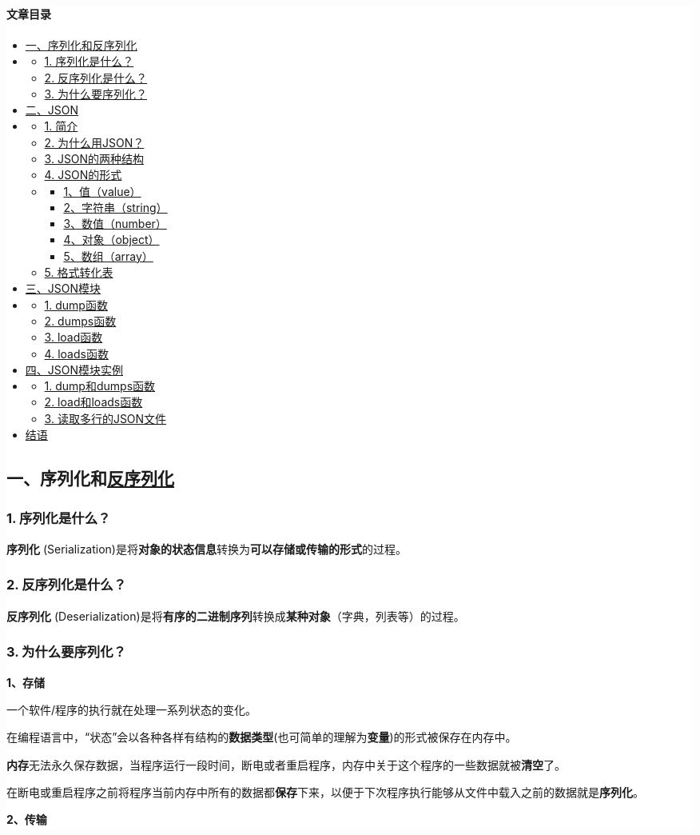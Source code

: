  

#### 文章目录

*   [一、序列化和反序列化](#_8)
*   *   [1\. 序列化是什么？](#1_09_10)
    *   [2\. 反序列化是什么？](#2_09_14)
    *   [3\. 为什么要序列化？](#3_09_18)
*   [二、JSON](#JSON_44)
*   *   [1\. 简介](#1_09_46)
    *   [2\. 为什么用JSON？](#2_09JSON_56)
    *   [3\. JSON的两种结构](#3_09JSON_64)
    *   [4\. JSON的形式](#4_09JSON_74)
    *   *   [1、值（value）](#1value_76)
        *   [2、字符串（string）](#2string_83)
        *   [3、数值（number）](#3number_91)
        *   [4、对象（object）](#4object_97)
        *   [5、数组（array）](#5array_106)
    *   [5\. 格式转化表](#5_09_113)
*   [三、JSON模块](#JSON_119)
*   *   [1\. dump函数](#1_09dump_127)
    *   [2\. dumps函数](#2_09dumps_165)
    *   [3\. load函数](#3_09load_176)
    *   [4\. loads函数](#4_09loads_199)
*   [四、JSON模块实例](#JSON_213)
*   *   [1\. dump和dumps函数](#1_09dumpdumps_215)
    *   [2\. load和loads函数](#2_09loadloads_255)
    *   [3\. 读取多行的JSON文件](#3_09JSON_280)
*   [结语](#_339)

一、序列化和[反序列化](https://so.csdn.net/so/search?q=%E5%8F%8D%E5%BA%8F%E5%88%97%E5%8C%96&spm=1001.2101.3001.7020)
----------------------------------------------------------------------------------------------------------

### 1\. 序列化是什么？

**序列化** (Serialization)是将**对象的状态信息**转换为**可以存储或传输的形式**的过程。

### 2\. 反序列化是什么？

**反序列化** (Deserialization)是将**有序的二进制序列**转换成**某种对象**（字典，列表等）的过程。

### 3\. 为什么要序列化？

**1、存储**

一个软件/程序的执行就在处理一系列状态的变化。

在编程语言中，“状态”会以各种各样有结构的**数据类型**(也可简单的理解为**变量**)的形式被保存在内存中。

**内存**无法永久保存数据，当程序运行一段时间，断电或者重启程序，内存中关于这个程序的一些数据就被**清空**了。

在断电或重启程序之前将程序当前内存中所有的数据都**保存**下来，以便于下次程序执行能够从文件中载入之前的数据就是**序列化**。

**2、传输**
